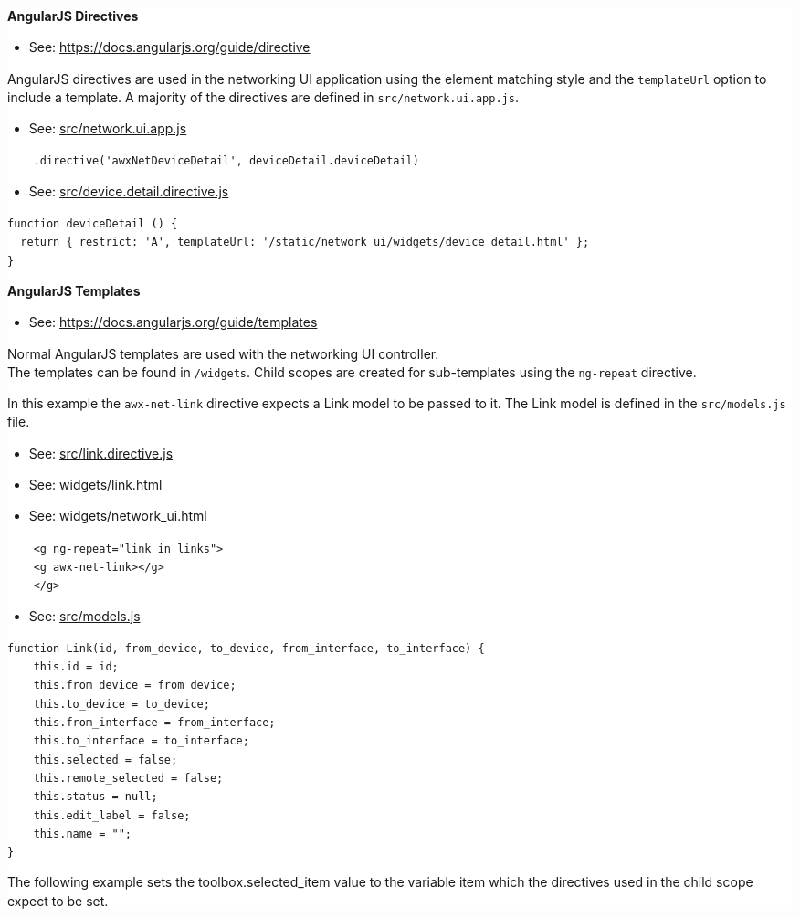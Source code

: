 **AngularJS Directives**

* See: <https://docs.angularjs.org/guide/directive>

AngularJS directives are used in the networking UI application using the element
matching style and the `templateUrl` option to include a template. A majority of
the directives are defined in `src/network.ui.app.js`.

* See: [src/network.ui.app.js](src/network.ui.app.js)
```
    .directive('awxNetDeviceDetail', deviceDetail.deviceDetail)
```

* See: [src/device.detail.directive.js](src/device.detail.directive.js)
```
function deviceDetail () {
  return { restrict: 'A', templateUrl: '/static/network_ui/widgets/device_detail.html' };
}
```

**AngularJS Templates**

* See: <https://docs.angularjs.org/guide/templates>

Normal AngularJS templates are used with the networking UI controller.  
The templates can be found in `/widgets`. Child
scopes are created for sub-templates using the `ng-repeat` directive.

In this example the `awx-net-link` directive expects a Link model to be
passed to it.  The Link model is defined in the `src/models.js` file.

* See: [src/link.directive.js](src/link.directive.js)
* See: [widgets/link.html](widgets/link.html)

* See: [widgets/network_ui.html](widgets/network_ui.html)
```
    <g ng-repeat="link in links">
    <g awx-net-link></g>
    </g>
```

* See: [src/models.js](src/models.js)
```
function Link(id, from_device, to_device, from_interface, to_interface) {
    this.id = id;
    this.from_device = from_device;
    this.to_device = to_device;
    this.from_interface = from_interface;
    this.to_interface = to_interface;
    this.selected = false;
    this.remote_selected = false;
    this.status = null;
    this.edit_label = false;
    this.name = "";
}
```
 
The following example sets the toolbox.selected_item value to the variable 
item which the directives used in the child scope expect to be set.
